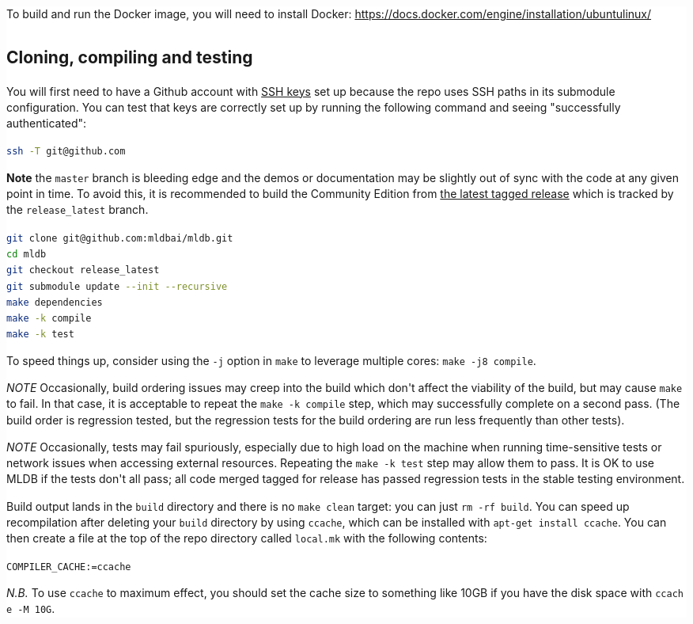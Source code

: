 To build and run the Docker image, you will need to install Docker: https://docs.docker.com/engine/installation/ubuntulinux/

## Cloning, compiling and testing

You will first need to have a Github account with [SSH keys](https://help.github.com/categories/ssh/) set up because the repo uses SSH paths in its submodule configuration. You can test that keys are correctly set up by running the following command and seeing "successfully authenticated":

```bash
ssh -T git@github.com
```

**Note** the `master` branch is bleeding edge and the demos or documentation may be slightly out of sync with the code at any given point in time. To avoid this, it is recommended to build the Community Edition from [the latest tagged release](https://github.com/mldbai/mldb/releases/latest) which is tracked by the `release_latest` branch.

```bash
git clone git@github.com:mldbai/mldb.git
cd mldb
git checkout release_latest
git submodule update --init --recursive
make dependencies
make -k compile
make -k test
```

To speed things up, consider using the `-j` option in `make` to leverage
multiple cores: `make -j8 compile`.

*NOTE* Occasionally, build ordering issues may creep into the build which don't
affect the viability of the build, but may cause `make` to fail.  In that
case, it is acceptable to repeat the `make -k compile` step, which may
successfully complete on a second pass.  (The build order is regression
tested, but the regression tests for the build ordering are run less
frequently than other tests).

*NOTE* Occasionally, tests may fail spuriously, especially due to high load on
the machine when running time-sensitive tests or network issues when
accessing external resources.  Repeating the `make -k test`
step may allow them to pass.  It is OK to use MLDB if the tests don't
all pass; all code merged tagged for release has passed regression
tests in the stable testing environment.

Build output lands in the `build` directory and there is no `make clean`
target: you can just `rm -rf build`. You can speed up recompilation after
deleting your `build` directory by using `ccache`, which can be installed
with `apt-get install ccache`. You can then create a file at the top of the
repo directory called `local.mk` with the following contents:

```
COMPILER_CACHE:=ccache
```

*N.B.* To use `ccache` to maximum effect, you should set the cache size to something like 10GB if you have the disk space with `ccache -M 10G`.
